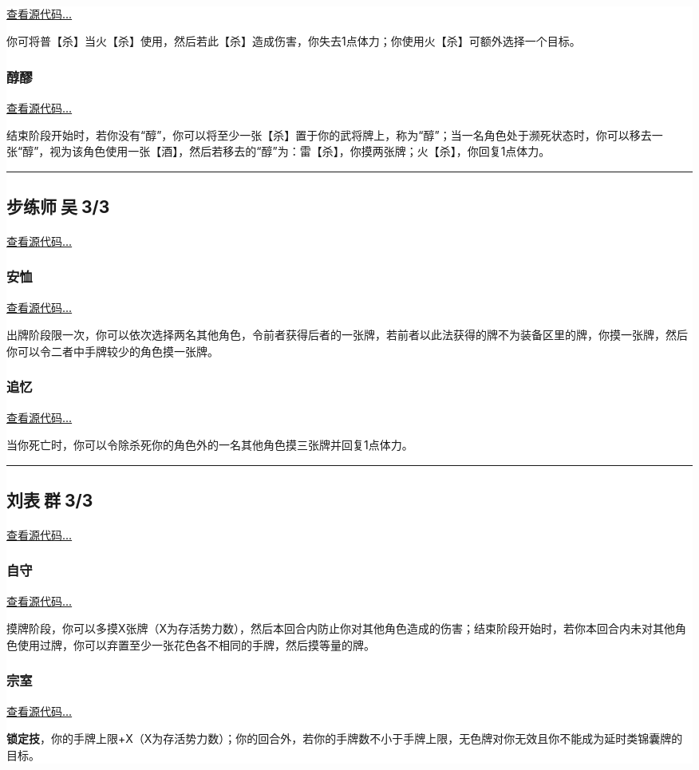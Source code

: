 [查看源代码...](../../src/core/skills/characters/yijiang2012/lihuo.ts)

你可将普【杀】当火【杀】使用，然后若此【杀】造成伤害，你失去1点体力；你使用火【杀】可额外选择一个目标。

### 醇醪

[查看源代码...](../../src/core/skills/characters/yijiang2012/chunlao.ts)

结束阶段开始时，若你没有“醇”，你可以将至少一张【杀】置于你的武将牌上，称为“醇”；当一名角色处于濒死状态时，你可以移去一张“醇”，视为该角色使用一张【酒】，然后若移去的“醇”为：雷【杀】，你摸两张牌；火【杀】，你回复1点体力。

___

## 步练师 吴 3/3

[查看源代码...](../../src/core/characters/yijiang2012/bulianshi.ts)

### 安恤

[查看源代码...](../../src/core/skills/characters/yijiang2012/anxu.ts)

出牌阶段限一次，你可以依次选择两名其他角色，令前者获得后者的一张牌，若前者以此法获得的牌不为装备区里的牌，你摸一张牌，然后你可以令二者中手牌较少的角色摸一张牌。

### 追忆

[查看源代码...](../../src/core/skills/characters/yijiang2012/zhuiyi.ts)

当你死亡时，你可以令除杀死你的角色外的一名其他角色摸三张牌并回复1点体力。

___

## 刘表 群 3/3

[查看源代码...](../../src/core/characters/yijiang2012/liubiao.ts)

### 自守

[查看源代码...](../../src/core/skills/characters/yijiang2012/zishou.ts)

摸牌阶段，你可以多摸X张牌（X为存活势力数），然后本回合内防止你对其他角色造成的伤害；结束阶段开始时，若你本回合内未对其他角色使用过牌，你可以弃置至少一张花色各不相同的手牌，然后摸等量的牌。

### 宗室

[查看源代码...](../../src/core/skills/characters/yijiang2012/zongshi.ts)

<b>锁定技</b>，你的手牌上限+X（X为存活势力数）；你的回合外，若你的手牌数不小于手牌上限，无色牌对你无效且你不能成为延时类锦囊牌的目标。


